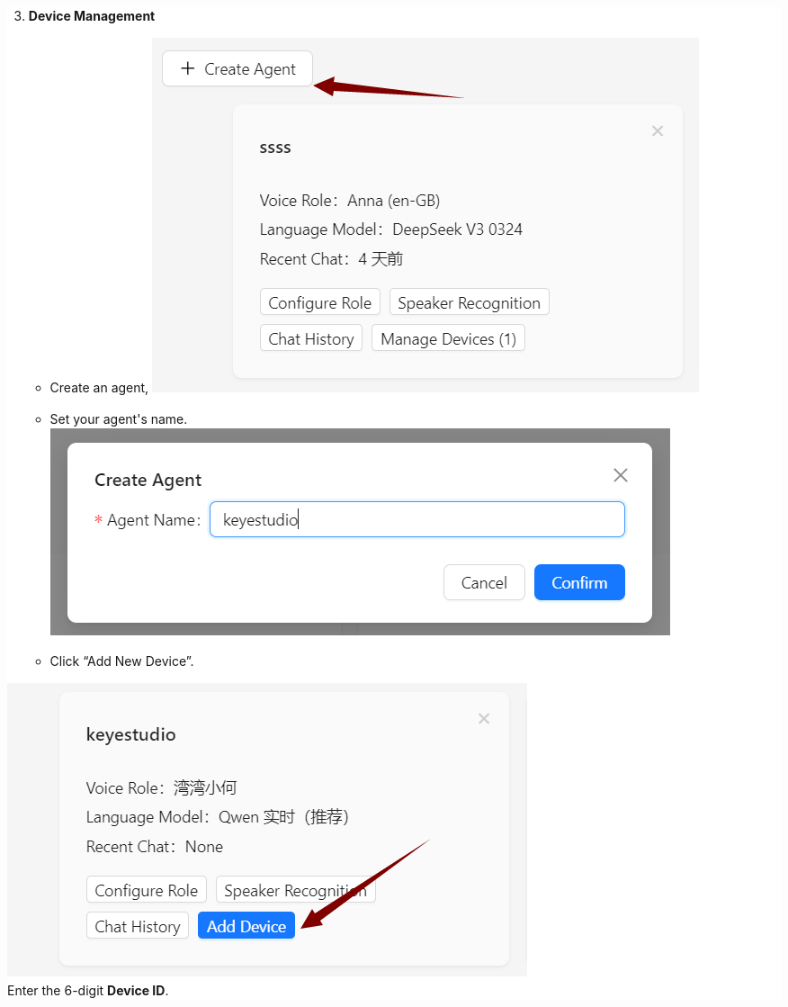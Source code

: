 3. **Device Management**  
   - Create an agent,
   ![Img](media/img-20250419140216.png)

   - Set your agent's name.  
   ![Img](media/img-20250419140936.png)

   - Click “Add New Device”.  

![Img](media/img-20250419141027.png)  
   Enter the 6-digit **Device ID**.  
